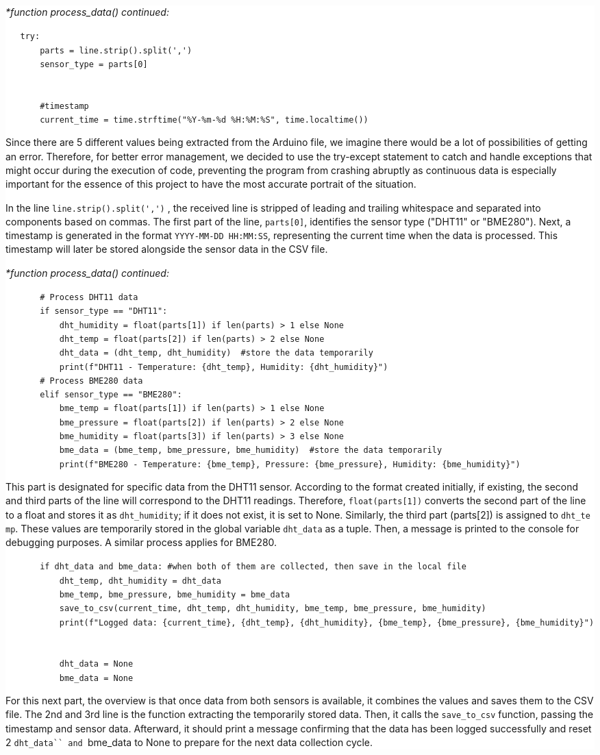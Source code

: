 _*function process_data() continued:_
```.C++
   try:
       parts = line.strip().split(',')
       sensor_type = parts[0]


       #timestamp
       current_time = time.strftime("%Y-%m-%d %H:%M:%S", time.localtime())
```
Since there are 5 different values being extracted from the Arduino file, we imagine there would be a lot of possibilities of getting an error. Therefore, for better error management, we decided to use the try-except statement to catch and handle exceptions that might occur during the execution of code, preventing the program from crashing abruptly as continuous data is especially important for the essence of this project to have the most accurate portrait of the situation.

In the line `line.strip().split(',')` , the received line is stripped of leading and trailing whitespace and separated into components based on commas. The first part of the line, `parts[0]`, identifies the sensor type ("DHT11" or "BME280"). Next, a timestamp is generated in the format `YYYY-MM-DD HH:MM:SS`, representing the current time when the data is processed. This timestamp will later be stored alongside the sensor data in the CSV file.

_*function process_data() continued:_
```.C++
       # Process DHT11 data
       if sensor_type == "DHT11":
           dht_humidity = float(parts[1]) if len(parts) > 1 else None
           dht_temp = float(parts[2]) if len(parts) > 2 else None
           dht_data = (dht_temp, dht_humidity)  #store the data temporarily
           print(f"DHT11 - Temperature: {dht_temp}, Humidity: {dht_humidity}")
       # Process BME280 data
       elif sensor_type == "BME280":
           bme_temp = float(parts[1]) if len(parts) > 1 else None
           bme_pressure = float(parts[2]) if len(parts) > 2 else None
           bme_humidity = float(parts[3]) if len(parts) > 3 else None
           bme_data = (bme_temp, bme_pressure, bme_humidity)  #store the data temporarily
           print(f"BME280 - Temperature: {bme_temp}, Pressure: {bme_pressure}, Humidity: {bme_humidity}")
```
This part is designated for specific data from the DHT11 sensor. According to the format created initially, if existing, the second and third parts of the line will correspond to the DHT11 readings. Therefore, `float(parts[1])` converts the second part of the line to a float and stores it as `dht_humidity`; if it does not exist, it is set to None. Similarly, the third part (parts[2]) is assigned to `dht_temp`. These values are temporarily stored in the global variable `dht_data` as a tuple. Then, a message is printed to the console for debugging purposes. A similar process applies for BME280.
```.C++
       if dht_data and bme_data: #when both of them are collected, then save in the local file
           dht_temp, dht_humidity = dht_data
           bme_temp, bme_pressure, bme_humidity = bme_data
           save_to_csv(current_time, dht_temp, dht_humidity, bme_temp, bme_pressure, bme_humidity)
           print(f"Logged data: {current_time}, {dht_temp}, {dht_humidity}, {bme_temp}, {bme_pressure}, {bme_humidity}")


           dht_data = None
           bme_data = None
```
For this next part, the overview is that once data from both sensors is available, it combines the values and saves them to the CSV file. The 2nd and 3rd line is the function extracting the temporarily stored data. Then, it calls the `save_to_csv` function, passing the timestamp and sensor data. Afterward, it should print a message confirming that the data has been logged successfully and reset 2 `dht_data`` and `bme_data to None to prepare for the next data collection cycle.


[^1]: Industries, Adafruit. “DHT11 Basic Temperature-Humidity Sensor + Extras.” Adafruit Industries Blog RSS, https://www.adafruit.com/product/386. 
[^2]: Nelson, Carter. “Modern Replacements for DHT11 and dht22 Sensors.” Adafruit Learning System, https://learn.adafruit.com/modern-replacements-for-dht11-dht22-sensors/what-are-better-alternatives.   
[^7]: Real Python. “Python vs C++: Selecting the Right Tool for the Job.” Real Python, Real Python, 19 June 2021, https://realpython.com/python-vs-cpp/#memory-management. 